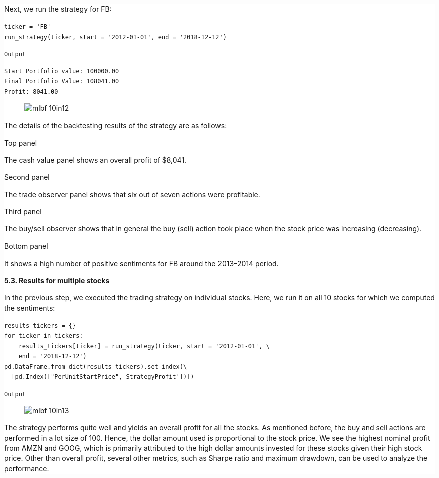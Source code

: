 Next, we run the strategy for FB:

```
ticker = 'FB'
run_strategy(ticker, start = '2012-01-01', end = '2018-12-12')
```

`Output`

```
Start Portfolio value: 100000.00
Final Portfolio Value: 108041.00
Profit: 8041.00
```

<figure><img src="https://learning.oreilly.com/api/v2/epubs/urn:orm:book:9781492073048/files/assets/mlbf_10in12.png" alt="mlbf 10in12" height="426" width="700"><figcaption></figcaption></figure>



The details of the backtesting results of the strategy are as follows:

Top panel

The cash value panel shows an overall profit of $8,041.

Second panel

The trade observer panel shows that six out of seven actions were profitable.

Third panel

The buy/sell observer shows that in general the buy (sell) action took place when the stock price was increasing (decreasing).

Bottom panel

It shows a high number of positive sentiments for FB around the 2013–2014 period.

**5.3. Results for multiple stocks**

In the previous step, we executed the trading strategy on individual stocks. Here, we run it on all 10 stocks for which we computed the sentiments:

```
results_tickers = {}
for ticker in tickers:
    results_tickers[ticker] = run_strategy(ticker, start = '2012-01-01', \
    end = '2018-12-12')
pd.DataFrame.from_dict(results_tickers).set_index(\
  [pd.Index(["PerUnitStartPrice", StrategyProfit'])])
```

`Output`

<figure><img src="https://learning.oreilly.com/api/v2/epubs/urn:orm:book:9781492073048/files/assets/mlbf_10in13.png" alt="mlbf 10in13" height="64" width="706"><figcaption></figcaption></figure>



The strategy performs quite well and yields an overall profit for all the stocks. As mentioned before, the buy and sell actions are performed in a lot size of 100. Hence, the dollar amount used is proportional to the stock price. We see the highest nominal profit from AMZN and GOOG, which is primarily attributed to the high dollar amounts invested for these stocks given their high stock price. Other than overall profit, several other metrics, such as Sharpe ratio and maximum drawdown, can be used to analyze the performance.
